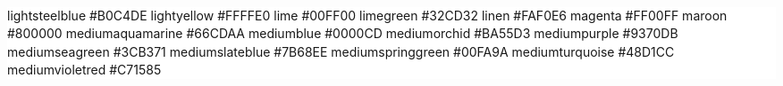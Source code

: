   <tr>
    <td>lightsteelblue</td>
    <td>#B0C4DE</td>
  </tr>
  <tr>
    <td>lightyellow</td>
    <td>#FFFFE0</td>
  </tr>
  <tr>
    <td>lime</td>
    <td>#00FF00</td>
  </tr>
  <tr>
    <td>limegreen</td>
    <td>#32CD32</td>
  </tr>
  <tr>
    <td>linen</td>
    <td>#FAF0E6</td>
  </tr>
  <tr>
    <td>magenta</td>
    <td>#FF00FF</td>
  </tr>
  <tr>
    <td>maroon</td>
    <td>#800000</td>
  </tr>
  <tr>
    <td>mediumaquamarine</td>
    <td>#66CDAA</td>
  </tr>
  <tr>
    <td>mediumblue</td>
    <td>#0000CD</td>
  </tr>
  <tr>
    <td>mediumorchid</td>
    <td>#BA55D3</td>
  </tr>
  <tr>
    <td>mediumpurple</td>
    <td>#9370DB</td>
  </tr>
  <tr>
    <td>mediumseagreen</td>
    <td>#3CB371</td>
  </tr>
  <tr>
    <td>mediumslateblue</td>
    <td>#7B68EE</td>
  </tr>
  <tr>
    <td>mediumspringgreen</td>
    <td>#00FA9A</td>
  </tr>
  <tr>
    <td>mediumturquoise</td>
    <td>#48D1CC</td>
  </tr>
  <tr>
    <td>mediumvioletred</td>
    <td>#C71585</td>
  </tr>